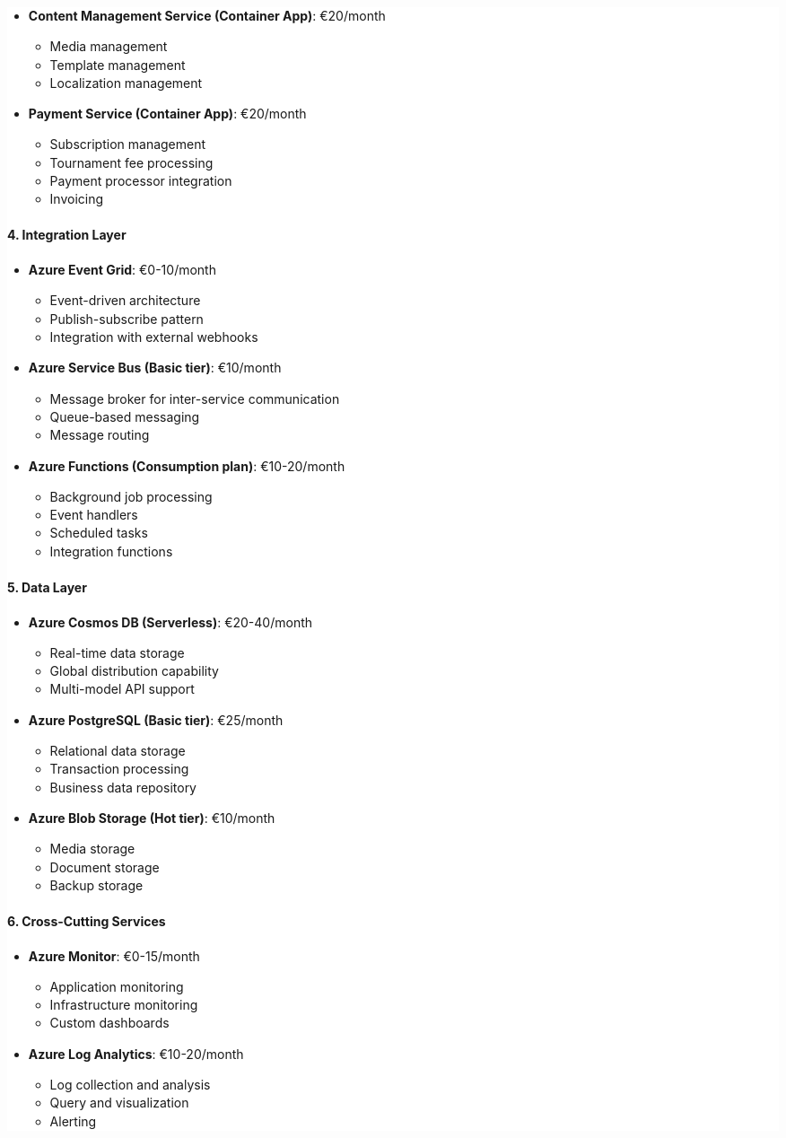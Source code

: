 - **Content Management Service (Container App)**: €20/month
  - Media management
  - Template management
  - Localization management

- **Payment Service (Container App)**: €20/month
  - Subscription management
  - Tournament fee processing
  - Payment processor integration
  - Invoicing

#### 4. Integration Layer
- **Azure Event Grid**: €0-10/month
  - Event-driven architecture
  - Publish-subscribe pattern
  - Integration with external webhooks

- **Azure Service Bus (Basic tier)**: €10/month
  - Message broker for inter-service communication
  - Queue-based messaging
  - Message routing

- **Azure Functions (Consumption plan)**: €10-20/month
  - Background job processing
  - Event handlers
  - Scheduled tasks
  - Integration functions

#### 5. Data Layer
- **Azure Cosmos DB (Serverless)**: €20-40/month
  - Real-time data storage
  - Global distribution capability
  - Multi-model API support

- **Azure PostgreSQL (Basic tier)**: €25/month
  - Relational data storage
  - Transaction processing
  - Business data repository

- **Azure Blob Storage (Hot tier)**: €10/month
  - Media storage
  - Document storage
  - Backup storage

#### 6. Cross-Cutting Services
- **Azure Monitor**: €0-15/month
  - Application monitoring
  - Infrastructure monitoring
  - Custom dashboards

- **Azure Log Analytics**: €10-20/month
  - Log collection and analysis
  - Query and visualization
  - Alerting

